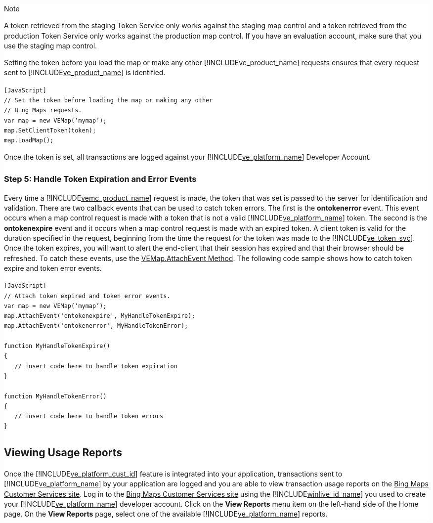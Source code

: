 > [!NOTE]
>  A token retrieved from the staging Token Service only works against the staging map control and a token retrieved from the production Token Service only works against the production map control. If you have an evaluation account, make sure that you use the staging map control.  
  
 Setting the token before you load the map or make any other [!INCLUDE[ve_product_name](../articles/includes/ve-product-name-md.md)] requests ensures that every request sent to [!INCLUDE[ve_product_name](../articles/includes/ve-product-name-md.md)] is identified.  
  
```  
[JavaScript]  
// Set the token before loading the map or making any other   
// Bing Maps requests.  
var map = new VEMap(‘mymap’);  
map.SetClientToken(token);  
map.LoadMap();  
```  
  
 Once the token is set, all transactions are logged against your [!INCLUDE[ve_platform_name](../articles/includes/ve-platform-name-md.md)] Developer Account.  
  
### Step 5: Handle Token Expiration and Error Events  
 Every time a [!INCLUDE[vemc_product_name](../articles/includes/vemc-product-name-md.md)] request is made, the token that was set is passed to the server for identification and validation. There are two callback events that can be used to catch token errors. The first is the **ontokenerror** event. This event occurs when a map control request is made with a token that is not a valid [!INCLUDE[ve_platform_name](../articles/includes/ve-platform-name-md.md)] token. The second is the **ontokenexpire** event and it occurs when a map control request is made with an expired token. A client token is valid for the duration specified in the request, beginning from the time the request for the token was made to the [!INCLUDE[ve_token_svc](../articles/includes/ve-token-svc-md.md)]. Once the token expires, you will want to alert the end-client that their session has expired and that their browser should be refreshed. To catch these events, use the [VEMap.AttachEvent Method](http://msdn.microsoft.com/en-us/5163d7c9-6ad9-4725-be55-435ba36d03c8). The following code sample shows how to catch token expire and token error events.  
  
```  
[JavaScript]  
// Attach token expired and token error events.  
var map = new VEMap(‘mymap’);  
map.AttachEvent('ontokenexpire', MyHandleTokenExpire);  
map.AttachEvent('ontokenerror', MyHandleTokenError);  
  
function MyHandleTokenExpire()  
{  
   // insert code here to handle token expiration  
}  
  
function MyHandleTokenError()  
{  
   // insert code here to handle token errors  
}  
```  
  
## Viewing Usage Reports  
 Once the [!INCLUDE[ve_platform_cust_id](../articles/includes/ve-platform-cust-id-md.md)] feature is integrated into your application, transactions sent to [!INCLUDE[ve_platform_name](../articles/includes/ve-platform-name-md.md)] by your application are logged and you are able to view transaction usage reports on the [Bing Maps Customer Services site](https://mappoint-css.live.com/cscv3). Log in to the [Bing Maps Customer Services site](https://mappoint-css.live.com/cscv3) using the [!INCLUDE[winlive_id_name](../articles/includes/winlive-id-name-md.md)] you used to create your [!INCLUDE[ve_platform_name](../articles/includes/ve-platform-name-md.md)] developer account. Click on the **View Reports** menu item on the left-hand side of the Home page. On the **View Reports** page, select one of the available [!INCLUDE[ve_platform_name](../articles/includes/ve-platform-name-md.md)] reports.  
  